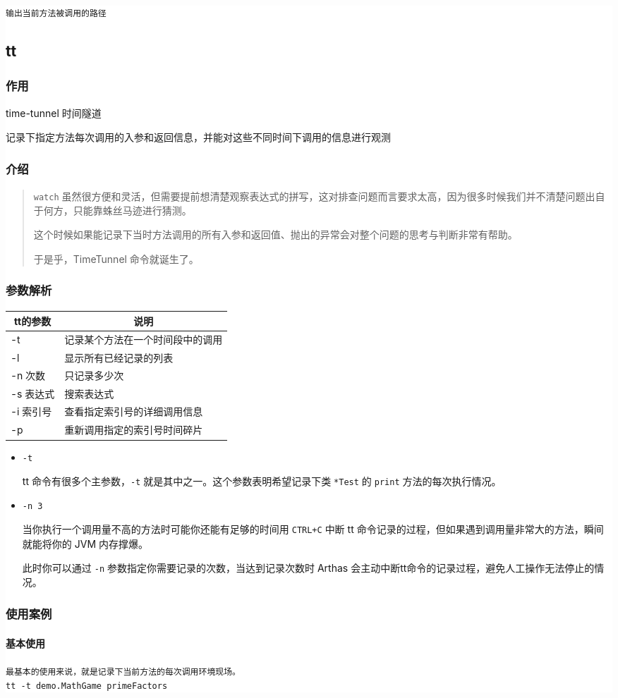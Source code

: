 ```
输出当前方法被调用的路径
```



## tt

### 作用

time-tunnel 时间隧道

记录下指定方法每次调用的入参和返回信息，并能对这些不同时间下调用的信息进行观测

### 介绍

> `watch` 虽然很方便和灵活，但需要提前想清楚观察表达式的拼写，这对排查问题而言要求太高，因为很多时候我们并不清楚问题出自于何方，只能靠蛛丝马迹进行猜测。
>
> 这个时候如果能记录下当时方法调用的所有入参和返回值、抛出的异常会对整个问题的思考与判断非常有帮助。
>
> 于是乎，TimeTunnel 命令就诞生了。

### 参数解析

| tt的参数  | 说明                             |
| --------- | -------------------------------- |
| -t        | 记录某个方法在一个时间段中的调用 |
| -l        | 显示所有已经记录的列表           |
| -n 次数   | 只记录多少次                     |
| -s 表达式 | 搜索表达式                       |
| -i 索引号 | 查看指定索引号的详细调用信息     |
| -p        | 重新调用指定的索引号时间碎片     |

- `-t`

  tt 命令有很多个主参数，`-t` 就是其中之一。这个参数表明希望记录下类 `*Test` 的 `print` 方法的每次执行情况。

- `-n 3`

  当你执行一个调用量不高的方法时可能你还能有足够的时间用 `CTRL+C` 中断 tt 命令记录的过程，但如果遇到调用量非常大的方法，瞬间就能将你的 JVM 内存撑爆。

  此时你可以通过 `-n` 参数指定你需要记录的次数，当达到记录次数时 Arthas 会主动中断tt命令的记录过程，避免人工操作无法停止的情况。

### 使用案例

#### 基本使用

```
最基本的使用来说，就是记录下当前方法的每次调用环境现场。
tt -t demo.MathGame primeFactors
```
